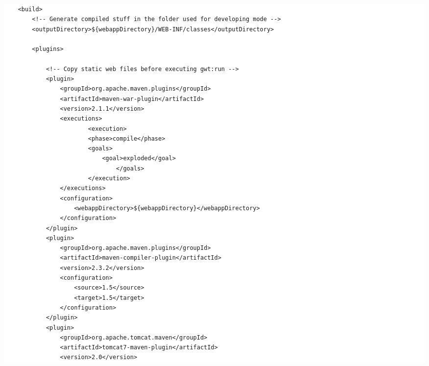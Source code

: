 ```
    <build>
        <!-- Generate compiled stuff in the folder used for developing mode -->
        <outputDirectory>${webappDirectory}/WEB-INF/classes</outputDirectory>

        <plugins>

            <!-- Copy static web files before executing gwt:run -->
            <plugin>
                <groupId>org.apache.maven.plugins</groupId>
                <artifactId>maven-war-plugin</artifactId>
                <version>2.1.1</version>
                <executions>
                        <execution>
                        <phase>compile</phase>
                        <goals>
                            <goal>exploded</goal>
                                </goals>
                        </execution>
                </executions>
                <configuration>
                    <webappDirectory>${webappDirectory}</webappDirectory>
                </configuration>
            </plugin>
            <plugin>
                <groupId>org.apache.maven.plugins</groupId>
                <artifactId>maven-compiler-plugin</artifactId>
                <version>2.3.2</version>
                <configuration>
                    <source>1.5</source>
                    <target>1.5</target>
                </configuration>
            </plugin>
            <plugin>
                <groupId>org.apache.tomcat.maven</groupId>
                <artifactId>tomcat7-maven-plugin</artifactId>
                <version>2.0</version>
